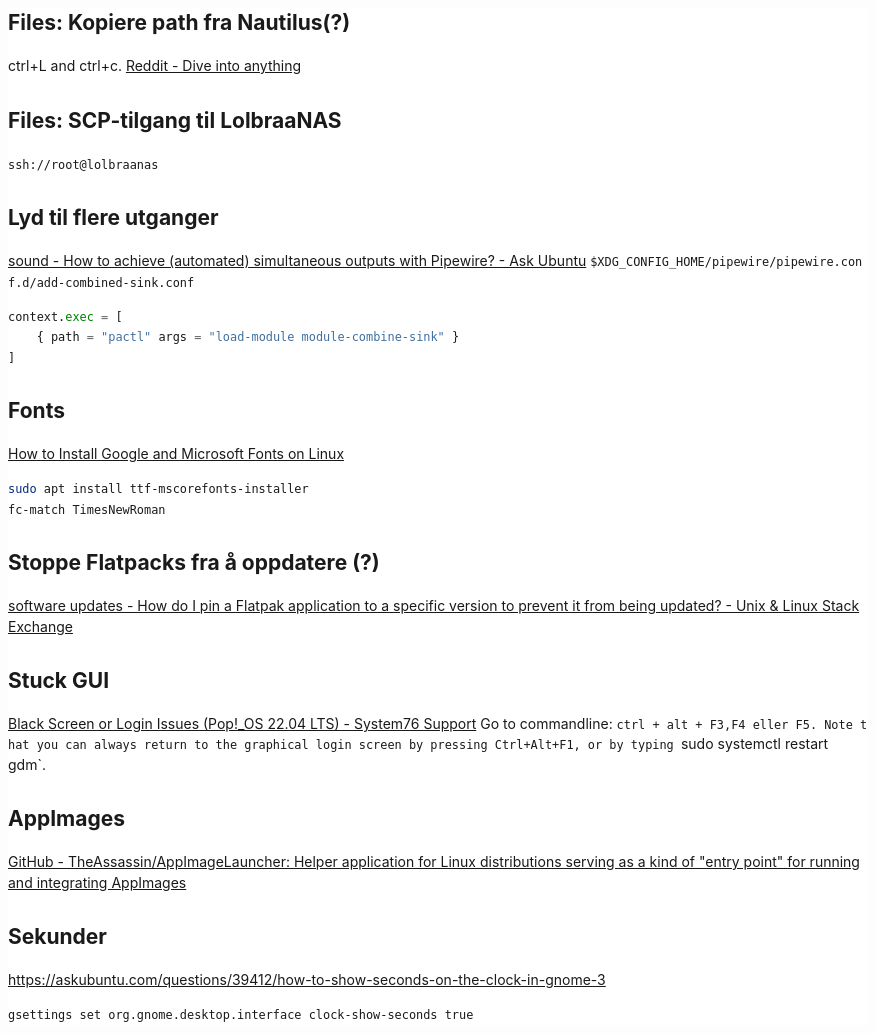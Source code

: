 ## Files: Kopiere path fra Nautilus(?)
ctrl+L and ctrl+c.
[Reddit - Dive into anything](https://www.reddit.com/r/gnome/comments/uk27xt/how_to_copy_directory_path_in_files/)
## Files: SCP-tilgang til LolbraaNAS
```
ssh://root@lolbraanas
```
## Lyd til flere utganger
[sound - How to achieve (automated) simultaneous outputs with Pipewire? - Ask Ubuntu](https://askubuntu.com/questions/1379376/how-to-achieve-automated-simultaneous-outputs-with-pipewire)
`$XDG_CONFIG_HOME/pipewire/pipewire.conf.d/add-combined-sink.conf`
```python
context.exec = [
    { path = "pactl" args = "load-module module-combine-sink" }
]
```

## Fonts
[How to Install Google and Microsoft Fonts on Linux](https://www.howtogeek.com/769894/how-to-install-google-and-microsoft-fonts-on-linux/)
```sh
sudo apt install ttf-mscorefonts-installer
fc-match TimesNewRoman
```

## Stoppe Flatpacks fra å oppdatere (?)
[software updates - How do I pin a Flatpak application to a specific version to prevent it from being updated? - Unix & Linux Stack Exchange](https://unix.stackexchange.com/questions/673741/how-do-i-pin-a-flatpak-application-to-a-specific-version-to-prevent-it-from-bein)

## Stuck GUI
[Black Screen or Login Issues (Pop!\_OS 22.04 LTS) - System76 Support](https://support.system76.com/articles/login-loop-pop/#switch-to-a-terminal)
Go to commandline: `ctrl + alt + F3,F4 eller F5.
Note that you can always return to the graphical login screen by pressing Ctrl+Alt+F1, or by typing `sudo systemctl restart gdm`.

## AppImages
[GitHub - TheAssassin/AppImageLauncher: Helper application for Linux distributions serving as a kind of "entry point" for running and integrating AppImages](https://github.com/TheAssassin/AppImageLauncher)

## Sekunder
https://askubuntu.com/questions/39412/how-to-show-seconds-on-the-clock-in-gnome-3
```
gsettings set org.gnome.desktop.interface clock-show-seconds true
```
